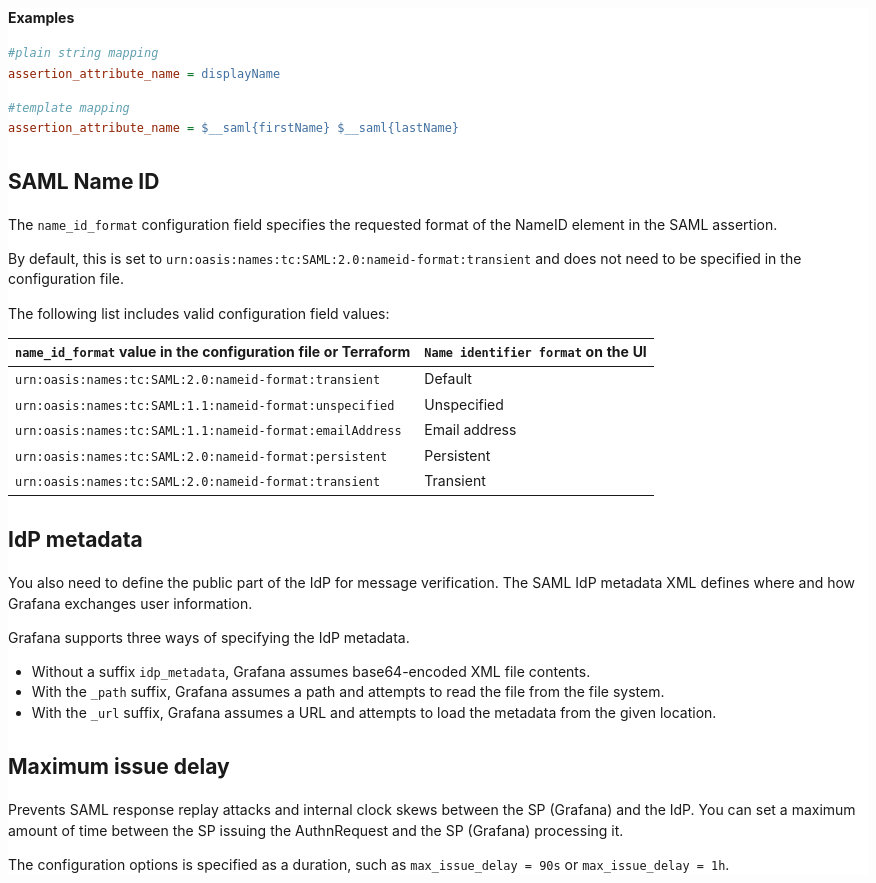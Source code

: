 **Examples**

```ini
#plain string mapping
assertion_attribute_name = displayName
```

```ini
#template mapping
assertion_attribute_name = $__saml{firstName} $__saml{lastName}
```

## SAML Name ID

The `name_id_format` configuration field specifies the requested format of the NameID element in the SAML assertion.

By default, this is set to `urn:oasis:names:tc:SAML:2.0:nameid-format:transient` and does not need to be specified in the configuration file.

The following list includes valid configuration field values:

| `name_id_format` value in the configuration file or Terraform | `Name identifier format` on the UI |
| ------------------------------------------------------------- | ---------------------------------- |
| `urn:oasis:names:tc:SAML:2.0:nameid-format:transient`         | Default                            |
| `urn:oasis:names:tc:SAML:1.1:nameid-format:unspecified`       | Unspecified                        |
| `urn:oasis:names:tc:SAML:1.1:nameid-format:emailAddress`      | Email address                      |
| `urn:oasis:names:tc:SAML:2.0:nameid-format:persistent`        | Persistent                         |
| `urn:oasis:names:tc:SAML:2.0:nameid-format:transient`         | Transient                          |

## IdP metadata

You also need to define the public part of the IdP for message verification. The SAML IdP metadata XML defines where and how Grafana exchanges user information.

Grafana supports three ways of specifying the IdP metadata.

- Without a suffix `idp_metadata`, Grafana assumes base64-encoded XML file contents.
- With the `_path` suffix, Grafana assumes a path and attempts to read the file from the file system.
- With the `_url` suffix, Grafana assumes a URL and attempts to load the metadata from the given location.

## Maximum issue delay

Prevents SAML response replay attacks and internal clock skews between the SP (Grafana) and the IdP. You can set a maximum amount of time between the SP issuing the AuthnRequest and the SP (Grafana) processing it.

The configuration options is specified as a duration, such as `max_issue_delay = 90s` or `max_issue_delay = 1h`.
